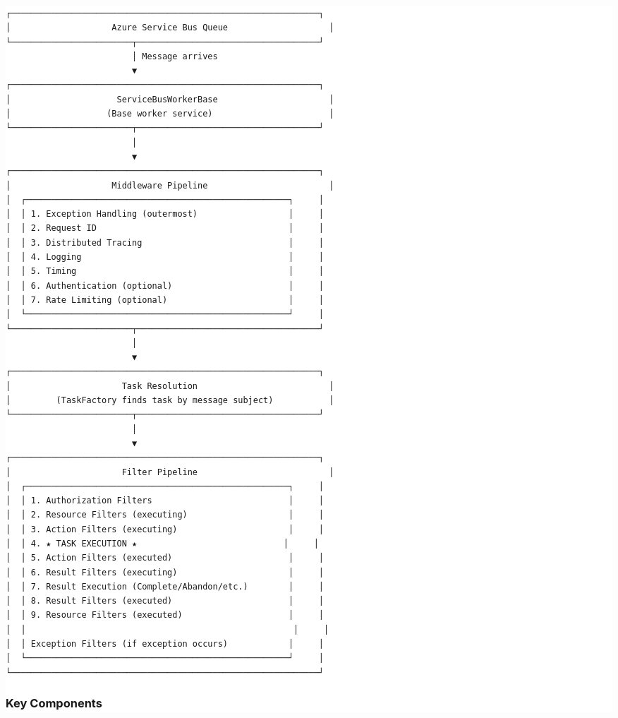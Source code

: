 ```
┌─────────────────────────────────────────────────────────────┐
│                    Azure Service Bus Queue                    │
└────────────────────────┬────────────────────────────────────┘
                         │ Message arrives
                         ▼
┌─────────────────────────────────────────────────────────────┐
│                     ServiceBusWorkerBase                      │
│                   (Base worker service)                       │
└────────────────────────┬────────────────────────────────────┘
                         │
                         ▼
┌─────────────────────────────────────────────────────────────┐
│                    Middleware Pipeline                        │
│  ┌────────────────────────────────────────────────────┐     │
│  │ 1. Exception Handling (outermost)                  │     │
│  │ 2. Request ID                                      │     │
│  │ 3. Distributed Tracing                             │     │
│  │ 4. Logging                                         │     │
│  │ 5. Timing                                          │     │
│  │ 6. Authentication (optional)                       │     │
│  │ 7. Rate Limiting (optional)                        │     │
│  └────────────────────────────────────────────────────┘     │
└────────────────────────┬────────────────────────────────────┘
                         │
                         ▼
┌─────────────────────────────────────────────────────────────┐
│                      Task Resolution                          │
│         (TaskFactory finds task by message subject)           │
└────────────────────────┬────────────────────────────────────┘
                         │
                         ▼
┌─────────────────────────────────────────────────────────────┐
│                      Filter Pipeline                          │
│  ┌────────────────────────────────────────────────────┐     │
│  │ 1. Authorization Filters                           │     │
│  │ 2. Resource Filters (executing)                    │     │
│  │ 3. Action Filters (executing)                      │     │
│  │ 4. ★ TASK EXECUTION ★                             │     │
│  │ 5. Action Filters (executed)                       │     │
│  │ 6. Result Filters (executing)                      │     │
│  │ 7. Result Execution (Complete/Abandon/etc.)        │     │
│  │ 8. Result Filters (executed)                       │     │
│  │ 9. Resource Filters (executed)                     │     │
│  │                                                     │     │
│  │ Exception Filters (if exception occurs)            │     │
│  └────────────────────────────────────────────────────┘     │
└─────────────────────────────────────────────────────────────┘
```

### Key Components

